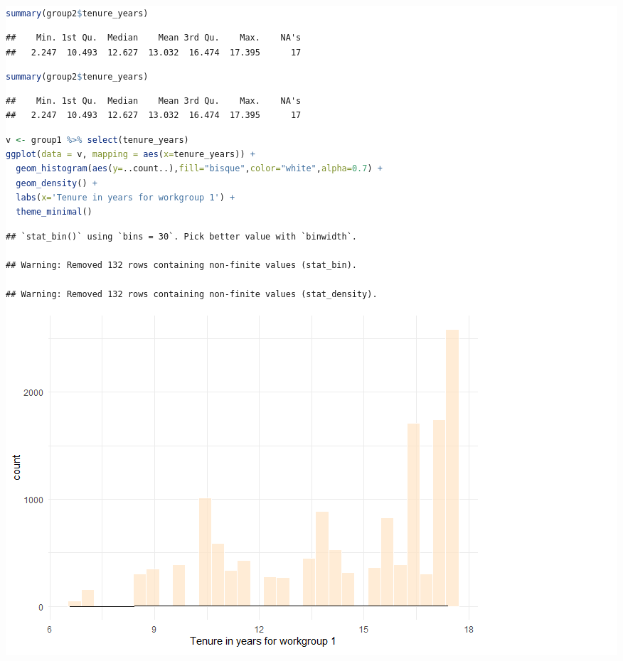 ``` r
summary(group2$tenure_years)
```

    ##    Min. 1st Qu.  Median    Mean 3rd Qu.    Max.    NA's 
    ##   2.247  10.493  12.627  13.032  16.474  17.395      17

``` r
summary(group2$tenure_years)
```

    ##    Min. 1st Qu.  Median    Mean 3rd Qu.    Max.    NA's 
    ##   2.247  10.493  12.627  13.032  16.474  17.395      17

``` r
v <- group1 %>% select(tenure_years)
ggplot(data = v, mapping = aes(x=tenure_years)) + 
  geom_histogram(aes(y=..count..),fill="bisque",color="white",alpha=0.7) + 
  geom_density() +
  labs(x='Tenure in years for workgroup 1') +
  theme_minimal()
```

    ## `stat_bin()` using `bins = 30`. Pick better value with `binwidth`.

    ## Warning: Removed 132 rows containing non-finite values (stat_bin).

    ## Warning: Removed 132 rows containing non-finite values (stat_density).

![](exercise3_files/figure-gfm/unnamed-chunk-12-1.png)
